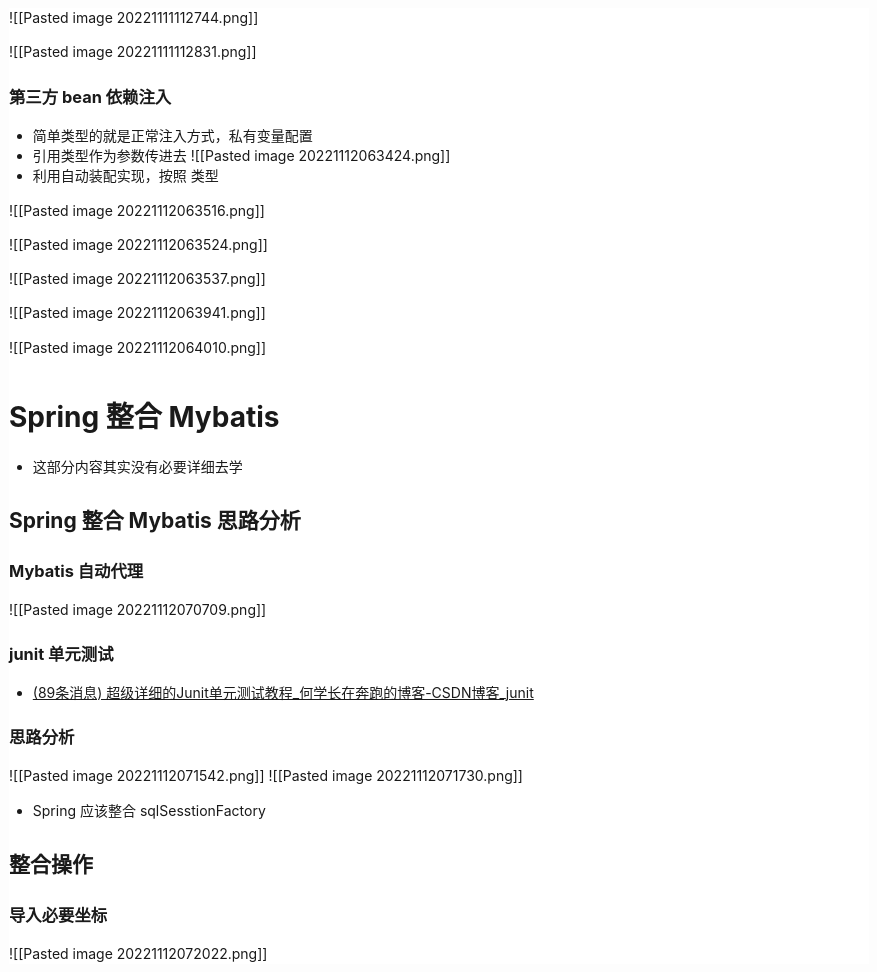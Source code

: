 ![[Pasted image 20221111112744.png]]

![[Pasted image 20221111112831.png]]

### 第三方 bean 依赖注入
- 简单类型的就是正常注入方式，私有变量配置
- 引用类型作为参数传进去
![[Pasted image 20221112063424.png]]
- 利用自动装配实现，按照 类型

![[Pasted image 20221112063516.png]]

![[Pasted image 20221112063524.png]]

![[Pasted image 20221112063537.png]]

![[Pasted image 20221112063941.png]]

![[Pasted image 20221112064010.png]]

# Spring 整合 Mybatis
- 这部分内容其实没有必要详细去学

## Spring 整合 Mybatis 思路分析
### Mybatis 自动代理

![[Pasted image 20221112070709.png]]

### junit 单元测试
- [(89条消息) 超级详细的Junit单元测试教程_何学长在奔跑的博客-CSDN博客_junit](https://blog.csdn.net/weixin_44170221/article/details/106463482?ops_request_misc=%257B%2522request%255Fid%2522%253A%2522166808029616782395311684%2522%252C%2522scm%2522%253A%252220140713.130102334..%2522%257D&request_id=166808029616782395311684&biz_id=0&spm=1018.2226.3001.4187)

### 思路分析
![[Pasted image 20221112071542.png]]
![[Pasted image 20221112071730.png]]
- Spring 应该整合 sqlSesstionFactory

## 整合操作
### 导入必要坐标

![[Pasted image 20221112072022.png]]
